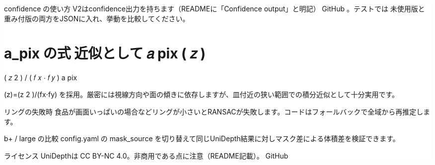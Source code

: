 confidence の使い方
V2はconfidence出力を持ちます（READMEに「Confidence output」と明記）
GitHub
。テストでは 未使用版と重み付版の両方をJSONに入れ、挙動を比較してください。

a_pix の式
近似として 
𝑎
pix
(
𝑧
)
=
(
𝑧
2
)
/
(
𝑓
𝑥
⋅
𝑓
𝑦
)
a
pix
	​

(z)=(z
2
)/(fx⋅fy) を採用。厳密には視線方向や面の傾きに依存しますが、皿付近の狭い範囲での積分近似として十分実用です。

リングの失敗時
食品が画面いっぱいの場合などリングが小さいとRANSACが失敗します。コードはフォールバックで全域から再推定します。

b+ / large の比較
config.yaml の mask_source を切り替えて同じUniDepth結果に対しマスク差による体積差を検証できます。

ライセンス
UniDepthは CC BY-NC 4.0。非商用である点に注意（README記載）。
GitHub